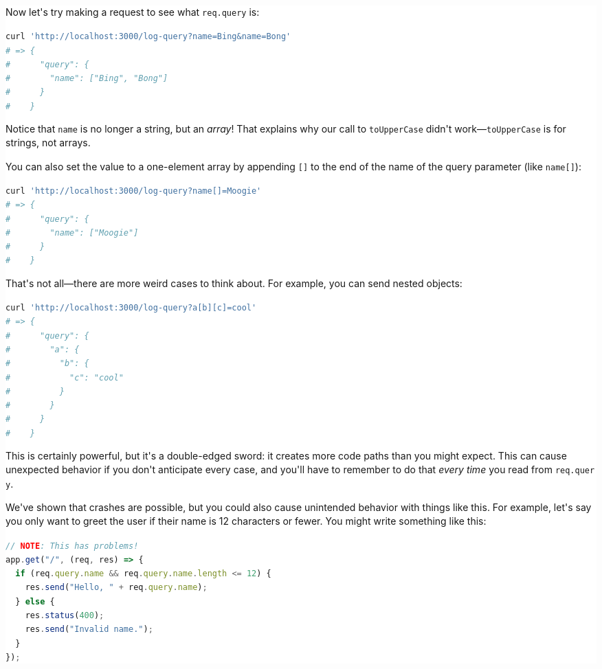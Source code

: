 Now let's try making a request to see what `req.query` is:

```sh
curl 'http://localhost:3000/log-query?name=Bing&name=Bong'
# => {
#      "query": {
#        "name": ["Bing", "Bong"]
#      }
#    }
```

Notice that `name` is no longer a string, but an _array_! That explains why our call to `toUpperCase` didn't work—`toUpperCase` is for strings, not arrays.

You can also set the value to a one-element array by appending `[]` to the end of the name of the query parameter (like `name[]`):

```sh
curl 'http://localhost:3000/log-query?name[]=Moogie'
# => {
#      "query": {
#        "name": ["Moogie"]
#      }
#    }
```

That's not all—there are more weird cases to think about. For example, you can send nested objects:

```sh
curl 'http://localhost:3000/log-query?a[b][c]=cool'
# => {
#      "query": {
#        "a": {
#          "b": {
#            "c": "cool"
#          }
#        }
#      }
#    }
```

This is certainly powerful, but it's a double-edged sword: it creates more code paths than you might expect. This can cause unexpected behavior if you don't anticipate every case, and you'll have to remember to do that _every time_ you read from `req.query`.

We've shown that crashes are possible, but you could also cause unintended behavior with things like this. For example, let's say you only want to greet the user if their name is 12 characters or fewer. You might write something like this:

```javascript
// NOTE: This has problems!
app.get("/", (req, res) => {
  if (req.query.name && req.query.name.length <= 12) {
    res.send("Hello, " + req.query.name);
  } else {
    res.status(400);
    res.send("Invalid name.");
  }
});
```
